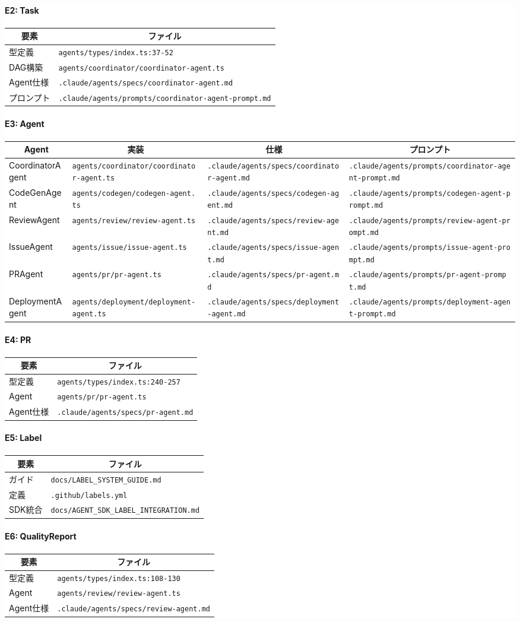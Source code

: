 #### E2: Task

| 要素 | ファイル |
|------|---------|
| 型定義 | `agents/types/index.ts:37-52` |
| DAG構築 | `agents/coordinator/coordinator-agent.ts` |
| Agent仕様 | `.claude/agents/specs/coordinator-agent.md` |
| プロンプト | `.claude/agents/prompts/coordinator-agent-prompt.md` |

#### E3: Agent

| Agent | 実装 | 仕様 | プロンプト |
|-------|------|------|-----------|
| CoordinatorAgent | `agents/coordinator/coordinator-agent.ts` | `.claude/agents/specs/coordinator-agent.md` | `.claude/agents/prompts/coordinator-agent-prompt.md` |
| CodeGenAgent | `agents/codegen/codegen-agent.ts` | `.claude/agents/specs/codegen-agent.md` | `.claude/agents/prompts/codegen-agent-prompt.md` |
| ReviewAgent | `agents/review/review-agent.ts` | `.claude/agents/specs/review-agent.md` | `.claude/agents/prompts/review-agent-prompt.md` |
| IssueAgent | `agents/issue/issue-agent.ts` | `.claude/agents/specs/issue-agent.md` | `.claude/agents/prompts/issue-agent-prompt.md` |
| PRAgent | `agents/pr/pr-agent.ts` | `.claude/agents/specs/pr-agent.md` | `.claude/agents/prompts/pr-agent-prompt.md` |
| DeploymentAgent | `agents/deployment/deployment-agent.ts` | `.claude/agents/specs/deployment-agent.md` | `.claude/agents/prompts/deployment-agent-prompt.md` |

#### E4: PR

| 要素 | ファイル |
|------|---------|
| 型定義 | `agents/types/index.ts:240-257` |
| Agent | `agents/pr/pr-agent.ts` |
| Agent仕様 | `.claude/agents/specs/pr-agent.md` |

#### E5: Label

| 要素 | ファイル |
|------|---------|
| ガイド | `docs/LABEL_SYSTEM_GUIDE.md` |
| 定義 | `.github/labels.yml` |
| SDK統合 | `docs/AGENT_SDK_LABEL_INTEGRATION.md` |

#### E6: QualityReport

| 要素 | ファイル |
|------|---------|
| 型定義 | `agents/types/index.ts:108-130` |
| Agent | `agents/review/review-agent.ts` |
| Agent仕様 | `.claude/agents/specs/review-agent.md` |
